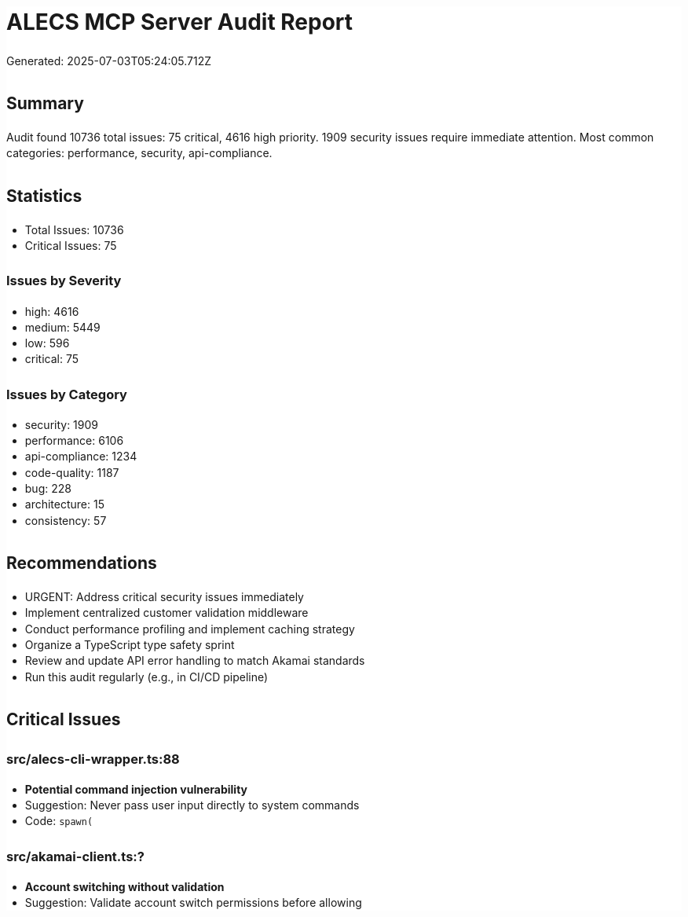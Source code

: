 # ALECS MCP Server Audit Report

Generated: 2025-07-03T05:24:05.712Z

## Summary

Audit found 10736 total issues: 75 critical, 4616 high priority. 1909 security issues require immediate attention. Most common categories: performance, security, api-compliance.

## Statistics

- Total Issues: 10736
- Critical Issues: 75

### Issues by Severity

- high: 4616
- medium: 5449
- low: 596
- critical: 75

### Issues by Category

- security: 1909
- performance: 6106
- api-compliance: 1234
- code-quality: 1187
- bug: 228
- architecture: 15
- consistency: 57

## Recommendations

- URGENT: Address critical security issues immediately
- Implement centralized customer validation middleware
- Conduct performance profiling and implement caching strategy
- Organize a TypeScript type safety sprint
- Review and update API error handling to match Akamai standards
- Run this audit regularly (e.g., in CI/CD pipeline)

## Critical Issues

### src/alecs-cli-wrapper.ts:88
- **Potential command injection vulnerability**
- Suggestion: Never pass user input directly to system commands
- Code: `spawn(`

### src/akamai-client.ts:?
- **Account switching without validation**
- Suggestion: Validate account switch permissions before allowing
